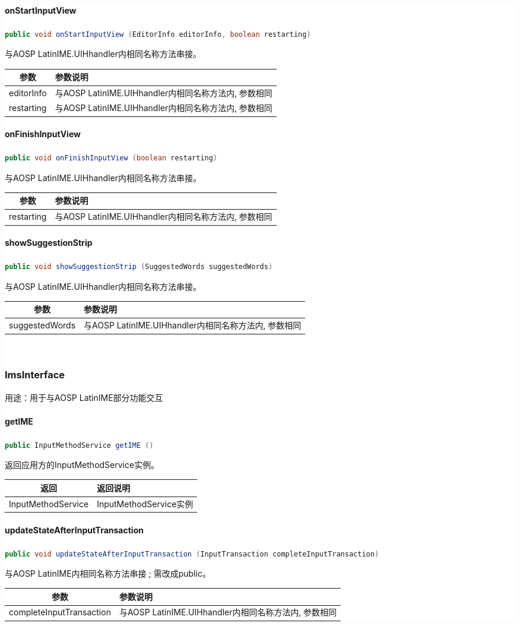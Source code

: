 #### onStartInputView
```Java
public void onStartInputView (EditorInfo editorInfo, boolean restarting)
```
与AOSP LatinIME.UIHhandler内相同名称方法串接。

参数 | 参数说明
-----|:--------
editorInfo | 与AOSP LatinIME.UIHhandler内相同名称方法内, 参数相同
restarting | 与AOSP LatinIME.UIHhandler内相同名称方法内, 参数相同

#### onFinishInputView
```Java
public void onFinishInputView (boolean restarting)
```
与AOSP LatinIME.UIHhandler内相同名称方法串接。

参数 | 参数说明
-----|:--------
restarting | 与AOSP LatinIME.UIHhandler内相同名称方法内, 参数相同

#### showSuggestionStrip
```Java
public void showSuggestionStrip (SuggestedWords suggestedWords)
```
与AOSP LatinIME.UIHhandler内相同名称方法串接。

参数 | 参数说明
-----|:--------
suggestedWords | 与AOSP LatinIME.UIHhandler内相同名称方法内, 参数相同

<br/>

<h3 id="2.5">ImsInterface</h3>
用途：用于与AOSP LatinIME部分功能交互

#### getIME
```Java
public InputMethodService getIME ()
```
返回应用方的InputMethodService实例。

返回 | 返回说明 | 
-----|:--------
InputMethodService | InputMethodService实例

#### updateStateAfterInputTransaction
```Java
public void updateStateAfterInputTransaction (InputTransaction completeInputTransaction)
```
与AOSP LatinIME内相同名称方法串接 ; 需改成public。

参数 | 参数说明
-----|:--------
completeInputTransaction | 与AOSP LatinIME.UIHhandler内相同名称方法内, 参数相同
